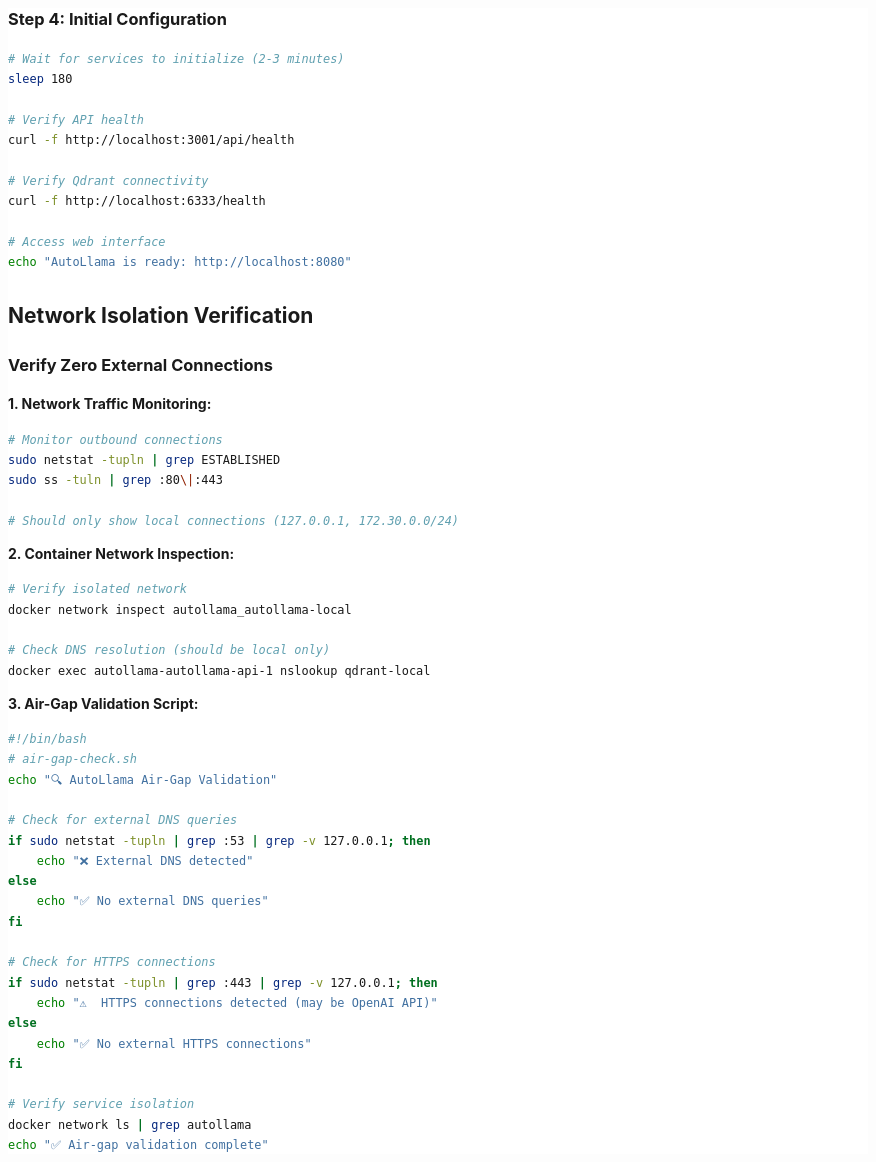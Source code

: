 ### Step 4: Initial Configuration

```bash
# Wait for services to initialize (2-3 minutes)
sleep 180

# Verify API health
curl -f http://localhost:3001/api/health

# Verify Qdrant connectivity
curl -f http://localhost:6333/health

# Access web interface
echo "AutoLlama is ready: http://localhost:8080"
```

## Network Isolation Verification

### Verify Zero External Connections

**1. Network Traffic Monitoring:**
```bash
# Monitor outbound connections
sudo netstat -tupln | grep ESTABLISHED
sudo ss -tuln | grep :80\|:443

# Should only show local connections (127.0.0.1, 172.30.0.0/24)
```

**2. Container Network Inspection:**
```bash
# Verify isolated network
docker network inspect autollama_autollama-local

# Check DNS resolution (should be local only)
docker exec autollama-autollama-api-1 nslookup qdrant-local
```

**3. Air-Gap Validation Script:**
```bash
#!/bin/bash
# air-gap-check.sh
echo "🔍 AutoLlama Air-Gap Validation"

# Check for external DNS queries
if sudo netstat -tupln | grep :53 | grep -v 127.0.0.1; then
    echo "❌ External DNS detected"
else
    echo "✅ No external DNS queries"
fi

# Check for HTTPS connections
if sudo netstat -tupln | grep :443 | grep -v 127.0.0.1; then
    echo "⚠️  HTTPS connections detected (may be OpenAI API)"
else
    echo "✅ No external HTTPS connections"
fi

# Verify service isolation
docker network ls | grep autollama
echo "✅ Air-gap validation complete"
```
